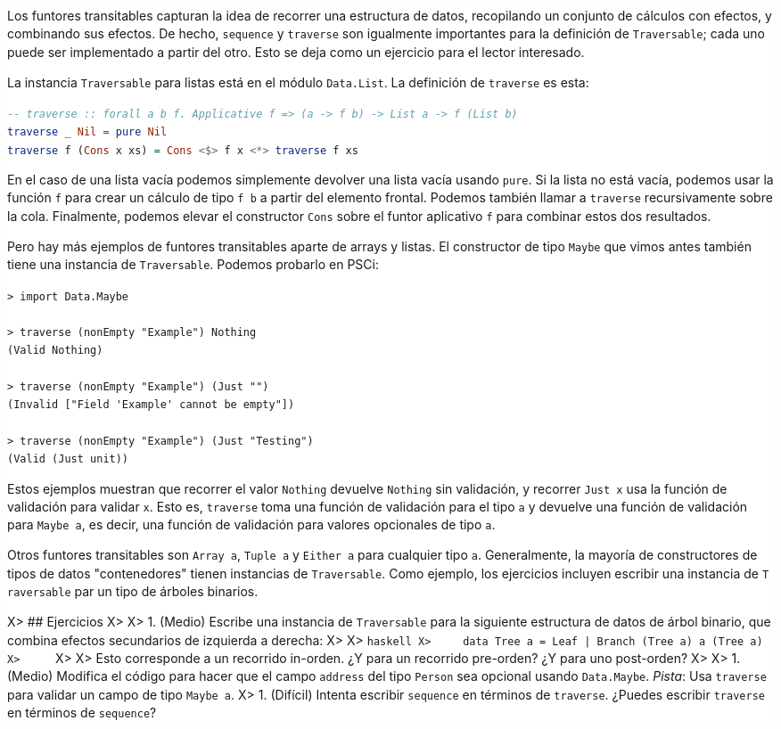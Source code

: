 Los funtores transitables capturan la idea de recorrer una estructura de datos, recopilando un conjunto de cálculos con efectos, y combinando sus efectos. De hecho, `sequence` y `traverse` son igualmente importantes para la definición de `Traversable`; cada uno puede ser implementado a partir del otro. Esto se deja como un ejercicio para el lector interesado.

La instancia `Traversable` para listas está en el módulo `Data.List`. La definición de `traverse` es esta:

```haskell
-- traverse :: forall a b f. Applicative f => (a -> f b) -> List a -> f (List b)
traverse _ Nil = pure Nil
traverse f (Cons x xs) = Cons <$> f x <*> traverse f xs
```

En el caso de una lista vacía podemos simplemente devolver una lista vacía usando `pure`. Si la lista no está vacía, podemos usar la función `f` para crear un cálculo de tipo `f b` a partir del elemento frontal. Podemos también llamar a `traverse` recursivamente sobre la cola. Finalmente, podemos elevar el constructor `Cons` sobre el funtor aplicativo `f` para combinar estos dos resultados.

Pero hay más ejemplos de funtores transitables aparte de arrays y listas. El constructor de tipo `Maybe` que vimos antes también tiene una instancia de `Traversable`. Podemos probarlo en PSCi:

```text
> import Data.Maybe

> traverse (nonEmpty "Example") Nothing
(Valid Nothing)

> traverse (nonEmpty "Example") (Just "")
(Invalid ["Field 'Example' cannot be empty"])

> traverse (nonEmpty "Example") (Just "Testing")
(Valid (Just unit))
```

Estos ejemplos muestran que recorrer el valor `Nothing` devuelve `Nothing` sin validación, y recorrer `Just x` usa la función de validación para validar `x`. Esto es, `traverse` toma una función de validación para el tipo `a` y devuelve una función de validación para `Maybe a`, es decir, una función de validación para valores opcionales de tipo `a`.

Otros funtores transitables son `Array a`, `Tuple a` y `Either a` para cualquier tipo `a`. Generalmente, la mayoría de constructores de tipos de datos "contenedores" tienen instancias de `Traversable`. Como ejemplo, los ejercicios incluyen escribir una instancia de `Traversable` par un tipo de árboles binarios.

X> ## Ejercicios
X>
X> 1. (Medio) Escribe una instancia de `Traversable` para la siguiente estructura de datos de árbol binario, que combina efectos secundarios de izquierda a derecha:
X>
X>     ```haskell
X>     data Tree a = Leaf | Branch (Tree a) a (Tree a)
X>     ```
X>
X>     Esto corresponde a un recorrido in-orden. ¿Y para un recorrido pre-orden? ¿Y para uno post-orden?
X>
X> 1. (Medio) Modifica el código para hacer que el campo `address` del tipo `Person` sea opcional usando `Data.Maybe`. _Pista_: Usa `traverse` para validar un campo de tipo `Maybe a`.
X> 1. (Difícil) Intenta escribir `sequence` en términos de `traverse`. ¿Puedes escribir `traverse` en términos de `sequence`?
